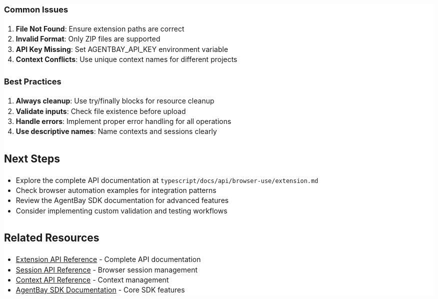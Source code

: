 ### Common Issues

1. **File Not Found**: Ensure extension paths are correct
2. **Invalid Format**: Only ZIP files are supported
3. **API Key Missing**: Set AGENTBAY_API_KEY environment variable
4. **Context Conflicts**: Use unique context names for different projects

### Best Practices

1. **Always cleanup**: Use try/finally blocks for resource cleanup
2. **Validate inputs**: Check file existence before upload
3. **Handle errors**: Implement proper error handling for all operations
4. **Use descriptive names**: Name contexts and sessions clearly

## Next Steps

- Explore the complete API documentation at `typescript/docs/api/browser-use/extension.md`
- Check browser automation examples for integration patterns
- Review the AgentBay SDK documentation for advanced features
- Consider implementing custom validation and testing workflows

## Related Resources

- [Extension API Reference](../../../api/browser-use/extension.md) - Complete API documentation
- [Session API Reference](../../../api/common-features/basics/session.md) - Browser session management
- [Context API Reference](../../../api/common-features/basics/context.md) - Context management
- [AgentBay SDK Documentation](../../../api/common-features/basics/agentbay.md) - Core SDK features